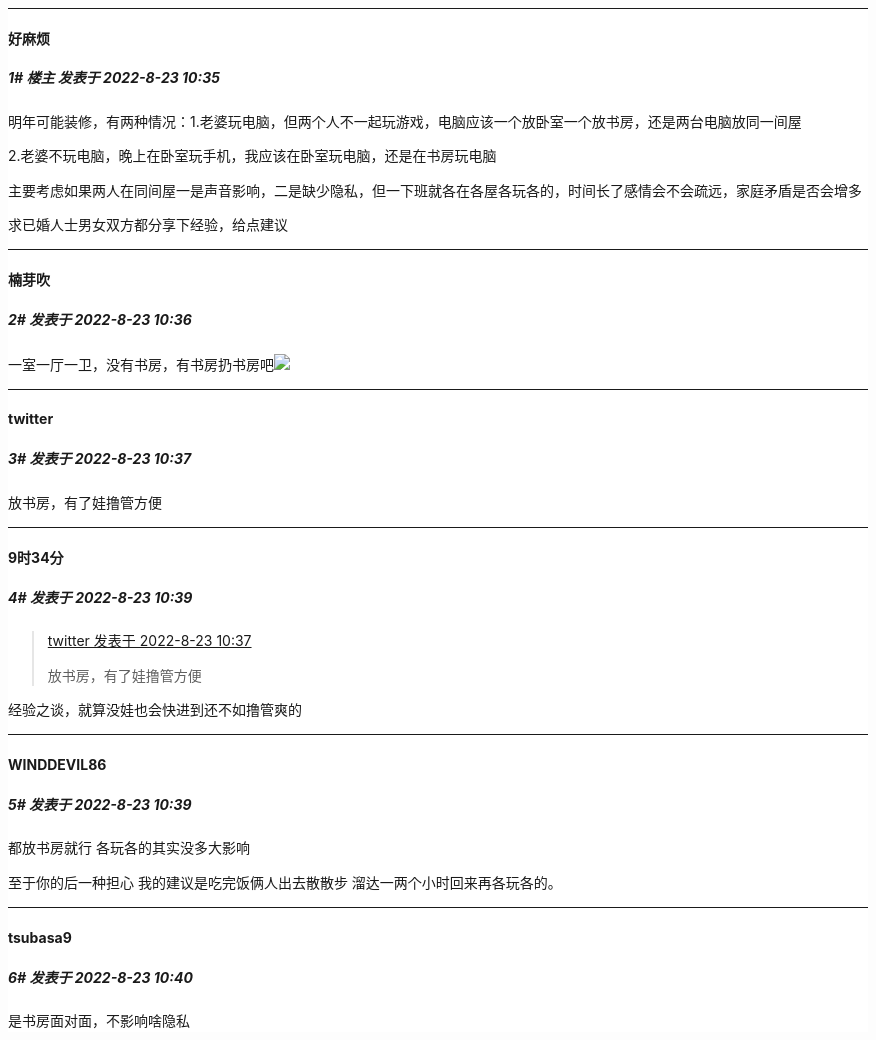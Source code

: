 

*****

####  好麻烦  
##### 1#       楼主       发表于 2022-8-23 10:35

明年可能装修，有两种情况：1.老婆玩电脑，但两个人不一起玩游戏，电脑应该一个放卧室一个放书房，还是两台电脑放同一间屋

2.老婆不玩电脑，晚上在卧室玩手机，我应该在卧室玩电脑，还是在书房玩电脑

主要考虑如果两人在同间屋一是声音影响，二是缺少隐私，但一下班就各在各屋各玩各的，时间长了感情会不会疏远，家庭矛盾是否会增多

求已婚人士男女双方都分享下经验，给点建议

*****

####  楠芽吹  
##### 2#       发表于 2022-8-23 10:36

一室一厅一卫，没有书房，有书房扔书房吧<img src="https://static.saraba1st.com/image/smiley/face2017/067.png" referrerpolicy="no-referrer">

*****

####  twitter  
##### 3#       发表于 2022-8-23 10:37

放书房，有了娃撸管方便

*****

####  9时34分  
##### 4#       发表于 2022-8-23 10:39

<blockquote><a href="httphttps://bbs.saraba1st.com/2b/forum.php?mod=redirect&amp;goto=findpost&amp;pid=57181041&amp;ptid=2088523" target="_blank">twitter 发表于 2022-8-23 10:37</a>

放书房，有了娃撸管方便</blockquote>
经验之谈，就算没娃也会快进到还不如撸管爽的

*****

####  WINDDEVIL86  
##### 5#       发表于 2022-8-23 10:39

都放书房就行 各玩各的其实没多大影响

至于你的后一种担心 我的建议是吃完饭俩人出去散散步 溜达一两个小时回来再各玩各的。

*****

####  tsubasa9  
##### 6#       发表于 2022-8-23 10:40

是书房面对面，不影响啥隐私
